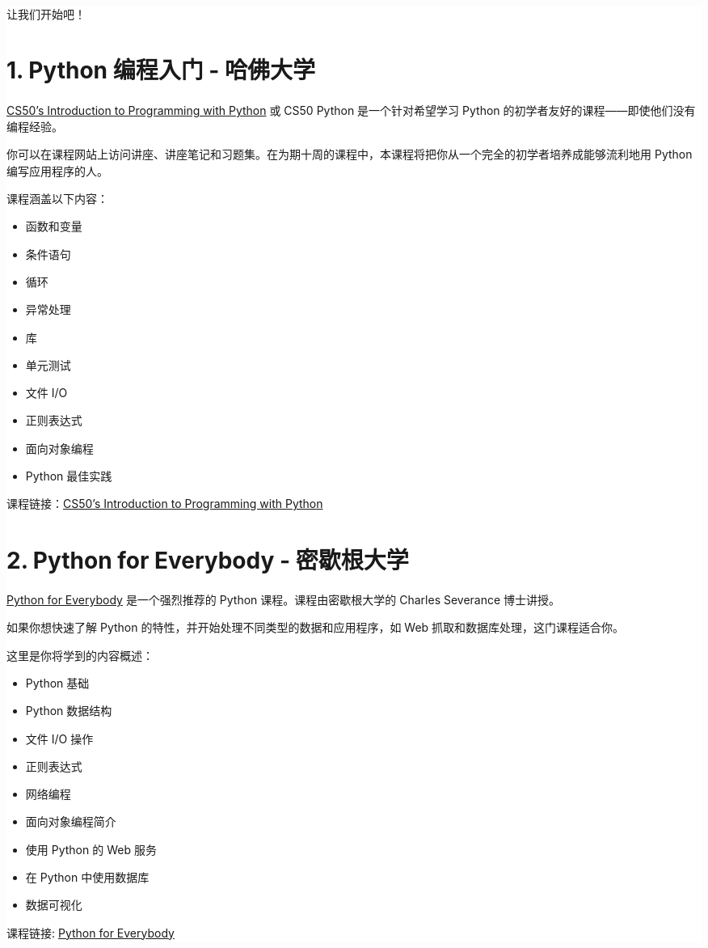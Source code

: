 让我们开始吧！

# 1\. Python 编程入门 - 哈佛大学

[CS50’s Introduction to Programming with Python](https://cs50.harvard.edu/python/2022/) 或 CS50 Python 是一个针对希望学习 Python 的初学者友好的课程——即使他们没有编程经验。

你可以在课程网站上访问讲座、讲座笔记和习题集。在为期十周的课程中，本课程将把你从一个完全的初学者培养成能够流利地用 Python 编写应用程序的人。

课程涵盖以下内容：

+   函数和变量

+   条件语句

+   循环

+   异常处理

+   库

+   单元测试

+   文件 I/O

+   正则表达式

+   面向对象编程

+   Python 最佳实践

课程链接：[CS50’s Introduction to Programming with Python](https://cs50.harvard.edu/python/2022/)

# 2\. Python for Everybody - 密歇根大学

[Python for Everybody](https://www.youtube.com/watch?v=8DvywoWv6fI) 是一个强烈推荐的 Python 课程。课程由密歇根大学的 Charles Severance 博士讲授。

如果你想快速了解 Python 的特性，并开始处理不同类型的数据和应用程序，如 Web 抓取和数据库处理，这门课程适合你。

这里是你将学到的内容概述：

+   Python 基础

+   Python 数据结构

+   文件 I/O 操作

+   正则表达式

+   网络编程

+   面向对象编程简介

+   使用 Python 的 Web 服务

+   在 Python 中使用数据库

+   数据可视化

课程链接: [Python for Everybody](https://www.youtube.com/watch?v=8DvywoWv6fI)
